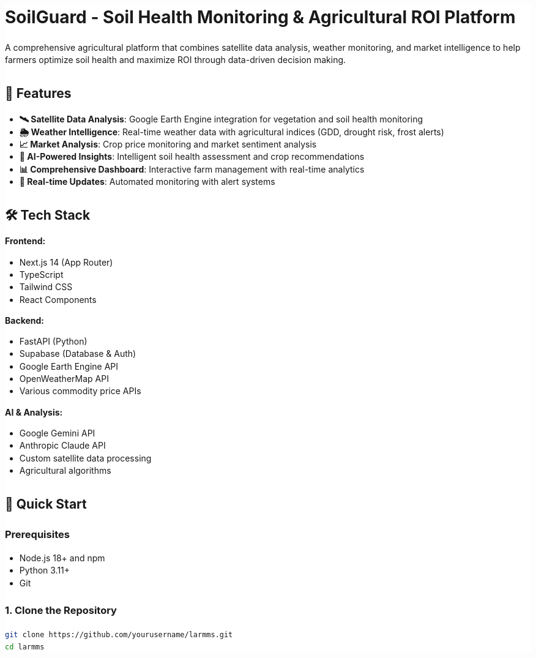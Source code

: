 # SoilGuard - Soil Health Monitoring & Agricultural ROI Platform

A comprehensive agricultural platform that combines satellite data analysis, weather monitoring, and market intelligence to help farmers optimize soil health and maximize ROI through data-driven decision making.

## 🌟 Features

- **🛰️ Satellite Data Analysis**: Google Earth Engine integration for vegetation and soil health monitoring
- **🌦️ Weather Intelligence**: Real-time weather data with agricultural indices (GDD, drought risk, frost alerts)
- **📈 Market Analysis**: Crop price monitoring and market sentiment analysis
- **🤖 AI-Powered Insights**: Intelligent soil health assessment and crop recommendations
- **📊 Comprehensive Dashboard**: Interactive farm management with real-time analytics
- **🔄 Real-time Updates**: Automated monitoring with alert systems

## 🛠️ Tech Stack

**Frontend:**
- Next.js 14 (App Router)
- TypeScript
- Tailwind CSS
- React Components

**Backend:**
- FastAPI (Python)
- Supabase (Database & Auth)
- Google Earth Engine API
- OpenWeatherMap API
- Various commodity price APIs

**AI & Analysis:**
- Google Gemini API
- Anthropic Claude API
- Custom satellite data processing
- Agricultural algorithms

## 🚀 Quick Start

### Prerequisites

- Node.js 18+ and npm
- Python 3.11+
- Git

### 1. Clone the Repository

```bash
git clone https://github.com/yourusername/larmms.git
cd larmms
```
